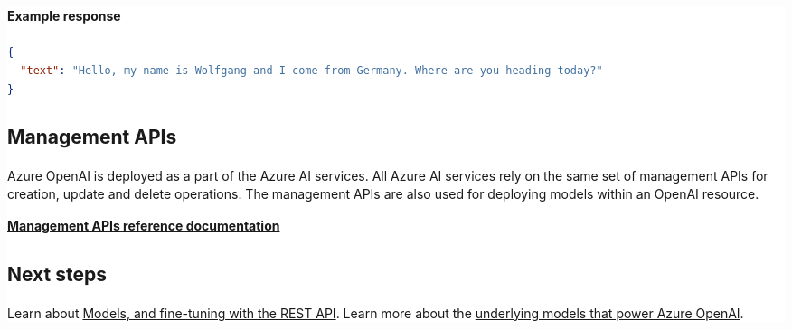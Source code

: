 #### Example response

```json
{
  "text": "Hello, my name is Wolfgang and I come from Germany. Where are you heading today?"
}
```

## Management APIs

Azure OpenAI is deployed as a part of the Azure AI services. All Azure AI services rely on the same set of management APIs for creation, update and delete operations. The management APIs are also used for deploying models within an OpenAI resource.

[**Management APIs reference documentation**](/rest/api/cognitiveservices/)

## Next steps

Learn about [ Models, and fine-tuning with the REST API](/rest/api/azureopenai/fine-tuning?view=rest-azureopenai-2023-10-01-preview).
Learn more about the [underlying models that power Azure OpenAI](./concepts/models.md).
